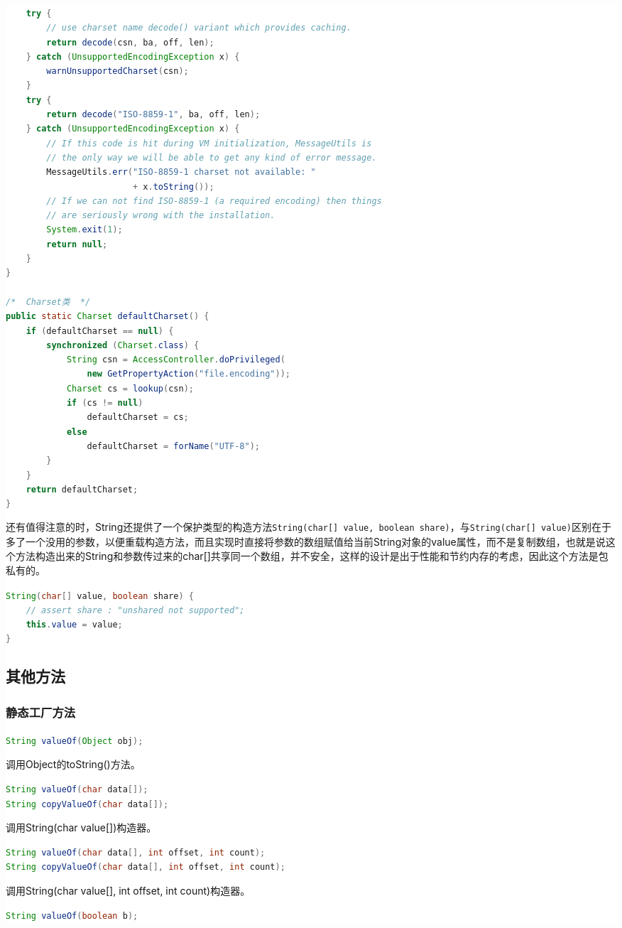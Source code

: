```java
    try {
        // use charset name decode() variant which provides caching.
        return decode(csn, ba, off, len);
    } catch (UnsupportedEncodingException x) {
        warnUnsupportedCharset(csn);
    }
    try {
        return decode("ISO-8859-1", ba, off, len);
    } catch (UnsupportedEncodingException x) {
        // If this code is hit during VM initialization, MessageUtils is
        // the only way we will be able to get any kind of error message.
        MessageUtils.err("ISO-8859-1 charset not available: "
                         + x.toString());
        // If we can not find ISO-8859-1 (a required encoding) then things
        // are seriously wrong with the installation.
        System.exit(1);
        return null;
    }
}

/*  Charset类  */
public static Charset defaultCharset() {
    if (defaultCharset == null) {
        synchronized (Charset.class) {
            String csn = AccessController.doPrivileged(
                new GetPropertyAction("file.encoding"));
            Charset cs = lookup(csn);
            if (cs != null)
                defaultCharset = cs;
            else
                defaultCharset = forName("UTF-8");
        }
    }
    return defaultCharset;
}
```
还有值得注意的时，String还提供了一个保护类型的构造方法```String(char[] value, boolean share)```，与```String(char[] value)```区别在于多了一个没用的参数，以便重载构造方法，而且实现时直接将参数的数组赋值给当前String对象的value属性，而不是复制数组，也就是说这个方法构造出来的String和参数传过来的char[]共享同一个数组，并不安全，这样的设计是出于性能和节约内存的考虑，因此这个方法是包私有的。  
```java
String(char[] value, boolean share) {
    // assert share : "unshared not supported";
    this.value = value;
}
```
## 其他方法
### 静态工厂方法
```java
String valueOf(Object obj);
```
调用Object的toString()方法。  
```java
String valueOf(char data[]);
String copyValueOf(char data[]);
```
调用String(char value[])构造器。
```java
String valueOf(char data[], int offset, int count);
String copyValueOf(char data[], int offset, int count);
```
调用String(char value[], int offset, int count)构造器。  
```java
String valueOf(boolean b);
```